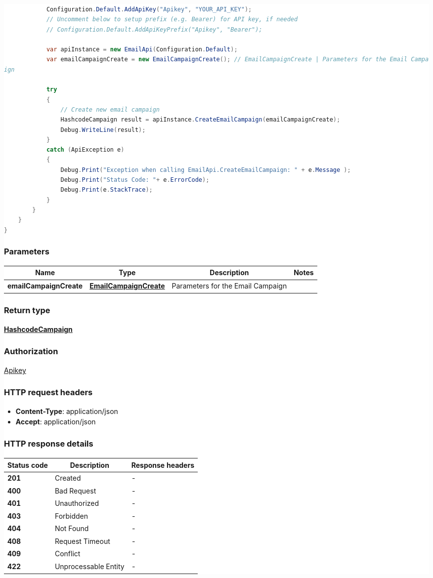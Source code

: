 ```csharp
            Configuration.Default.AddApiKey("Apikey", "YOUR_API_KEY");
            // Uncomment below to setup prefix (e.g. Bearer) for API key, if needed
            // Configuration.Default.AddApiKeyPrefix("Apikey", "Bearer");

            var apiInstance = new EmailApi(Configuration.Default);
            var emailCampaignCreate = new EmailCampaignCreate(); // EmailCampaignCreate | Parameters for the Email Campaign

            try
            {
                // Create new email campaign
                HashcodeCampaign result = apiInstance.CreateEmailCampaign(emailCampaignCreate);
                Debug.WriteLine(result);
            }
            catch (ApiException e)
            {
                Debug.Print("Exception when calling EmailApi.CreateEmailCampaign: " + e.Message );
                Debug.Print("Status Code: "+ e.ErrorCode);
                Debug.Print(e.StackTrace);
            }
        }
    }
}
```

### Parameters


Name | Type | Description  | Notes
------------- | ------------- | ------------- | -------------
 **emailCampaignCreate** | [**EmailCampaignCreate**](EmailCampaignCreate.md)| Parameters for the Email Campaign | 

### Return type

[**HashcodeCampaign**](HashcodeCampaign.md)

### Authorization

[Apikey](../README.md#Apikey)

### HTTP request headers

- **Content-Type**: application/json
- **Accept**: application/json


### HTTP response details
| Status code | Description | Response headers |
|-------------|-------------|------------------|
| **201** | Created |  -  |
| **400** | Bad Request |  -  |
| **401** | Unauthorized |  -  |
| **403** | Forbidden |  -  |
| **404** | Not Found |  -  |
| **408** | Request Timeout |  -  |
| **409** | Conflict |  -  |
| **422** | Unprocessable Entity |  -  |
